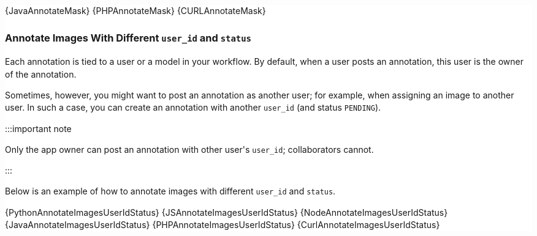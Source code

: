 <TabItem value="java" label="Java (gRPC)">
    <CodeBlock className="language-java">{JavaAnnotateMask}</CodeBlock>
</TabItem>

<TabItem value="php" label="PHP (gRPC)">
    <CodeBlock className="language-php">{PHPAnnotateMask}</CodeBlock>
</TabItem>

<TabItem value="curl" label="cURL">
    <CodeBlock className="language-bash">{CURLAnnotateMask}</CodeBlock>
</TabItem>

</Tabs>

### Annotate Images With Different `user_id` and `status`

Each annotation is tied to a user or a model in your workflow. By default, when a user posts an annotation, this user is the owner of the annotation. 

Sometimes, however, you might want to post an annotation as another user; for example, when assigning an image to another user. In such a case, you can create an annotation with another `user_id` \(and status `PENDING`\).

:::important note

Only the app owner can post an annotation with other user's `user_id`; collaborators cannot.

:::

Below is an example of how to annotate images with different `user_id` and `status`.

<Tabs>

<TabItem value="python" label="Python (gRPC)">
    <CodeBlock className="language-python">{PythonAnnotateImagesUserIdStatus}</CodeBlock>
</TabItem>

<TabItem value="js_rest" label="JavaScript (REST)">
    <CodeBlock className="language-javascript">{JSAnnotateImagesUserIdStatus}</CodeBlock>
</TabItem>

<TabItem value="nodejs" label="Node.js (gRPC)">
    <CodeBlock className="language-javascript">{NodeAnnotateImagesUserIdStatus}</CodeBlock>
</TabItem>

<TabItem value="java" label="Java (gRPC)">
    <CodeBlock className="language-java">{JavaAnnotateImagesUserIdStatus}</CodeBlock>
</TabItem>

<TabItem value="php" label="PHP (gRPC)">
    <CodeBlock className="language-php">{PHPAnnotateImagesUserIdStatus}</CodeBlock>
</TabItem>

<TabItem value="curl" label="cURL">
    <CodeBlock className="language-bash">{CurlAnnotateImagesUserIdStatus}</CodeBlock>
</TabItem>

</Tabs>

